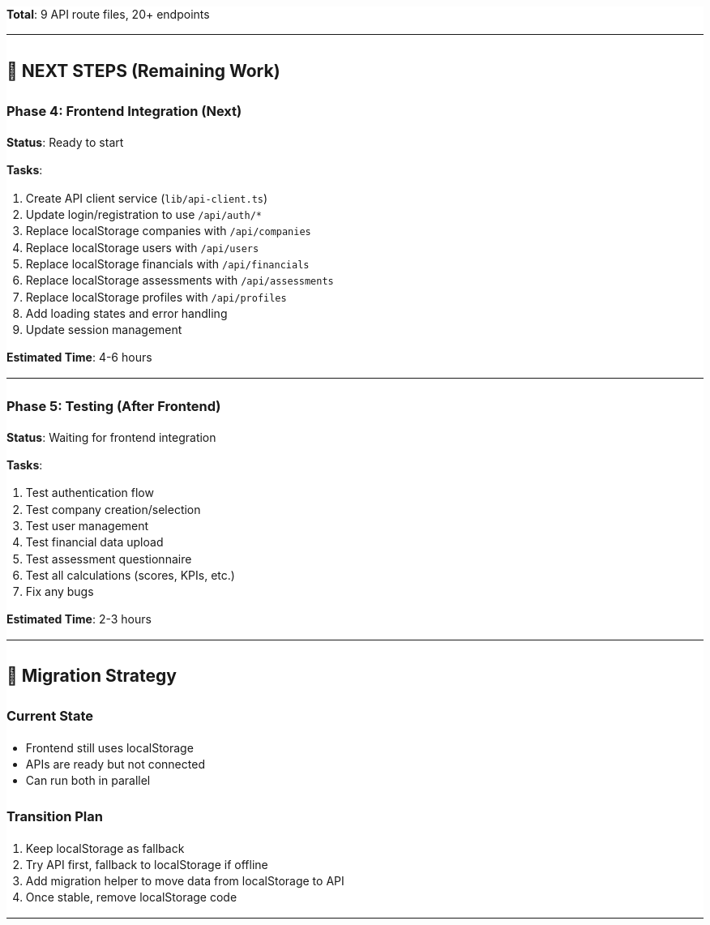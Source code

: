 **Total**: 9 API route files, 20+ endpoints

---

## 🎯 NEXT STEPS (Remaining Work)

### Phase 4: Frontend Integration (Next)
**Status**: Ready to start

**Tasks**:
1. Create API client service (`lib/api-client.ts`)
2. Update login/registration to use `/api/auth/*`
3. Replace localStorage companies with `/api/companies`
4. Replace localStorage users with `/api/users`
5. Replace localStorage financials with `/api/financials`
6. Replace localStorage assessments with `/api/assessments`
7. Replace localStorage profiles with `/api/profiles`
8. Add loading states and error handling
9. Update session management

**Estimated Time**: 4-6 hours

---

### Phase 5: Testing (After Frontend)
**Status**: Waiting for frontend integration

**Tasks**:
1. Test authentication flow
2. Test company creation/selection
3. Test user management
4. Test financial data upload
5. Test assessment questionnaire
6. Test all calculations (scores, KPIs, etc.)
7. Fix any bugs

**Estimated Time**: 2-3 hours

---

## 🔄 Migration Strategy

### Current State
- Frontend still uses localStorage
- APIs are ready but not connected
- Can run both in parallel

### Transition Plan
1. Keep localStorage as fallback
2. Try API first, fallback to localStorage if offline
3. Add migration helper to move data from localStorage to API
4. Once stable, remove localStorage code

---
